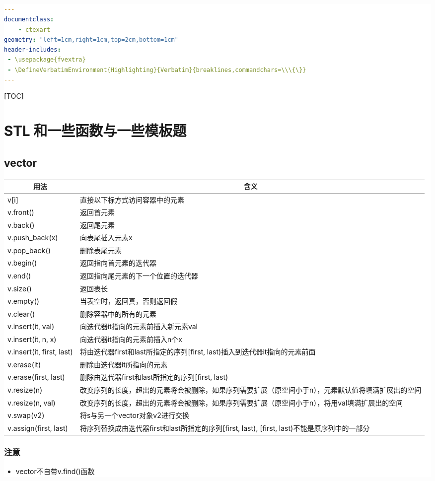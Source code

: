 ```yaml
---
documentclass:
    - ctexart
geometry: "left=1cm,right=1cm,top=2cm,bottom=1cm"
header-includes:
 - \usepackage{fvextra}
 - \DefineVerbatimEnvironment{Highlighting}{Verbatim}{breaklines,commandchars=\\\{\}}
---
```



[TOC]

# STL 和一些函数与一些模板题


## vector
| 用法                      | 含义                                                                                                |
| ------------------------- | --------------------------------------------------------------------------------------------------- |
| v[i]                      | 直接以下标方式访问容器中的元素                                                                      |
| v.front()                 | 返回首元素                                                                                          |
| v.back()                  | 返回尾元素                                                                                          |
| v.push_back(x)            | 向表尾插入元素x                                                                                     |
| v.pop_back()              | 删除表尾元素                                                                                        |
| v.begin()                 | 返回指向首元素的迭代器                                                                              |
| v.end()                   | 返回指向尾元素的下一个位置的迭代器                                                                  |
| v.size()                  | 返回表长                                                                                            |
| v.empty()                 | 当表空时，返回真，否则返回假                                                                        |
| v.clear()                 | 删除容器中的所有的元素                                                                              |
| v.insert(it, val)         | 向迭代器it指向的元素前插入新元素val                                                                 |
| v.insert(it, n, x)        | 向迭代器it指向的元素前插入n个x                                                                      |
| v.insert(it, first, last) | 将由迭代器first和last所指定的序列[first, last)插入到迭代器it指向的元素前面                          |
| v.erase(it)               | 删除由迭代器it所指向的元素                                                                          |
| v.erase(first, last)      | 删除由迭代器first和last所指定的序列[first, last)                                                    |
| v.resize(n)               | 改变序列的长度，超出的元素将会被删除，如果序列需要扩展（原空间小于n），元素默认值将填满扩展出的空间 |
| v.resize(n, val)          | 改变序列的长度，超出的元素将会被删除，如果序列需要扩展（原空间小于n），将用val填满扩展出的空间      |
| v.swap(v2)                | 将s与另一个vector对象v2进行交换                                                                     |
| v.assign(first, last)     | 将序列替换成由迭代器first和last所指定的序列[first, last), [first, last)不能是原序列中的一部分       |
### 注意
* vector不自带v.find()函数
